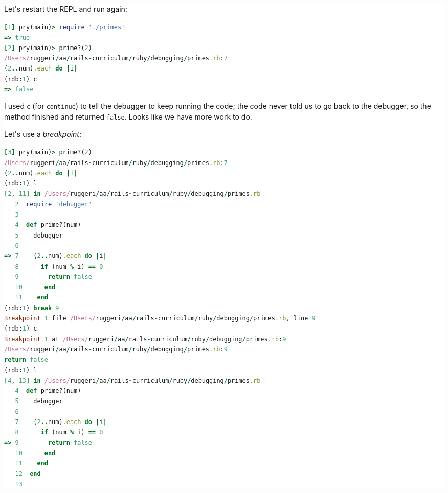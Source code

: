 Let's restart the REPL and run again:

```ruby
[1] pry(main)> require './primes'
=> true
[2] pry(main)> prime?(2)
/Users/ruggeri/aa/rails-curriculum/ruby/debugging/primes.rb:7
(2..num).each do |i|
(rdb:1) c
=> false
```

I used `c` (for `continue`) to tell the debugger to keep running the
code; the code never told us to go back to the debugger, so the
method finished and returned `false`. Looks like we have more work to
do.

Let's use a *breakpoint*:

```ruby
[3] pry(main)> prime?(2)
/Users/ruggeri/aa/rails-curriculum/ruby/debugging/primes.rb:7
(2..num).each do |i|
(rdb:1) l
[2, 11] in /Users/ruggeri/aa/rails-curriculum/ruby/debugging/primes.rb
   2  require 'debugger'
   3
   4  def prime?(num)
   5    debugger
   6
=> 7    (2..num).each do |i|
   8      if (num % i) == 0
   9        return false
   10      end
   11    end
(rdb:1) break 9
Breakpoint 1 file /Users/ruggeri/aa/rails-curriculum/ruby/debugging/primes.rb, line 9
(rdb:1) c
Breakpoint 1 at /Users/ruggeri/aa/rails-curriculum/ruby/debugging/primes.rb:9
/Users/ruggeri/aa/rails-curriculum/ruby/debugging/primes.rb:9
return false
(rdb:1) l
[4, 13] in /Users/ruggeri/aa/rails-curriculum/ruby/debugging/primes.rb
   4  def prime?(num)
   5    debugger
   6
   7    (2..num).each do |i|
   8      if (num % i) == 0
=> 9        return false
   10      end
   11    end
   12  end
   13
```


[pryrc]: https://github.com/appacademy/dotfiles/blob/master/pryrc
[rdebugrc]: https://github.com/appacademy/dotfiles/blob/master/rdebugrc
[cheatsheet]: http://pivotallabs.com/users/chad/blog/articles/366-ruby-debug-in-30-seconds-we-don-t-need-no-stinkin-gui
[debugger-documentation]: http://bashdb.sourceforge.net/ruby-debug.html
[sitepoint]: http://www.sitepoint.com/rubyists-time-pry-irb/